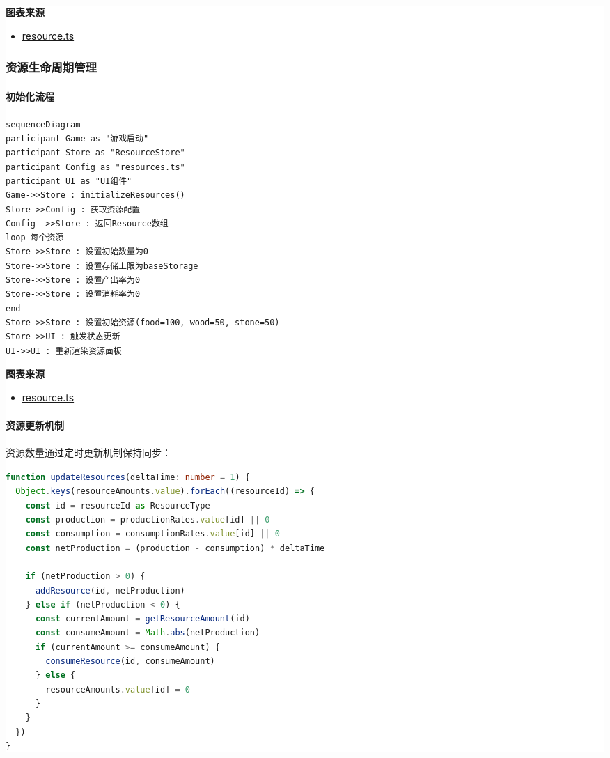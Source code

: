 **图表来源**
- [resource.ts](file://civilization-game/src/stores/resource.ts#L1-L202)

### 资源生命周期管理

#### 初始化流程

```mermaid
sequenceDiagram
participant Game as "游戏启动"
participant Store as "ResourceStore"
participant Config as "resources.ts"
participant UI as "UI组件"
Game->>Store : initializeResources()
Store->>Config : 获取资源配置
Config-->>Store : 返回Resource数组
loop 每个资源
Store->>Store : 设置初始数量为0
Store->>Store : 设置存储上限为baseStorage
Store->>Store : 设置产出率为0
Store->>Store : 设置消耗率为0
end
Store->>Store : 设置初始资源(food=100, wood=50, stone=50)
Store->>UI : 触发状态更新
UI->>UI : 重新渲染资源面板
```

**图表来源**
- [resource.ts](file://civilization-game/src/stores/resource.ts#L18-L32)

#### 资源更新机制

资源数量通过定时更新机制保持同步：

```typescript
function updateResources(deltaTime: number = 1) {
  Object.keys(resourceAmounts.value).forEach((resourceId) => {
    const id = resourceId as ResourceType
    const production = productionRates.value[id] || 0
    const consumption = consumptionRates.value[id] || 0
    const netProduction = (production - consumption) * deltaTime
    
    if (netProduction > 0) {
      addResource(id, netProduction)
    } else if (netProduction < 0) {
      const currentAmount = getResourceAmount(id)
      const consumeAmount = Math.abs(netProduction)
      if (currentAmount >= consumeAmount) {
        consumeResource(id, consumeAmount)
      } else {
        resourceAmounts.value[id] = 0
      }
    }
  })
}
```
